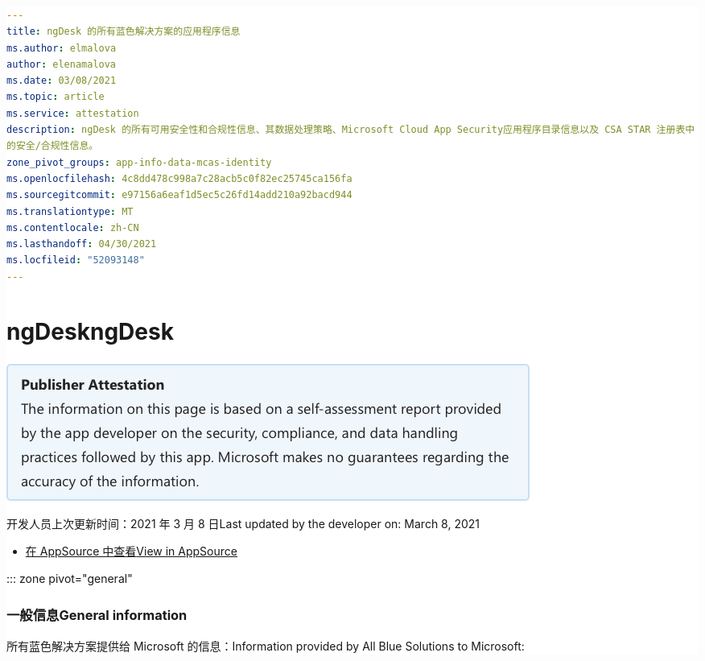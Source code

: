 ```yaml
---
title: ngDesk 的所有蓝色解决方案的应用程序信息
ms.author: elmalova
author: elenamalova
ms.date: 03/08/2021
ms.topic: article
ms.service: attestation
description: ngDesk 的所有可用安全性和合规性信息、其数据处理策略、Microsoft Cloud App Security应用程序目录信息以及 CSA STAR 注册表中的安全/合规性信息。
zone_pivot_groups: app-info-data-mcas-identity
ms.openlocfilehash: 4c8dd478c998a7c28acb5c0f82ec25745ca156fa
ms.sourcegitcommit: e97156a6eaf1d5ec5c26fd14add210a92bacd944
ms.translationtype: MT
ms.contentlocale: zh-CN
ms.lasthandoff: 04/30/2021
ms.locfileid: "52093148"
---
```

# <a name="ngdesk"></a><span data-ttu-id="4a4b5-103">ngDesk</span><span class="sxs-lookup"><span data-stu-id="4a4b5-103">ngDesk</span></span>

<p></p>
<img alt="Publisher Attestation: The information on this page is based on a self-assessment report provided by the app developer on the security, compliance, and data handling practices followed by this app. Microsoft makes no guarantees regarding the accuracy of the information." src="../media/attested.png" width="650" />
<p><span data-ttu-id="4a4b5-104">开发人员上次更新时间：2021 年 3 月 8 日</span><span class="sxs-lookup"><span data-stu-id="4a4b5-104">Last updated by the developer on: March 8, 2021</span></span></p>

* <span data-ttu-id="4a4b5-105"><a href="https://appsource.microsoft.com/product/office/WA200002505" target="_blank">在 AppSource 中查看</a></span><span class="sxs-lookup"><span data-stu-id="4a4b5-105"><a href="https://appsource.microsoft.com/product/office/WA200002505" target="_blank">View in AppSource</a></span></span>

::: zone pivot="general"

### <a name="general-information"></a><span data-ttu-id="4a4b5-106">一般信息</span><span class="sxs-lookup"><span data-stu-id="4a4b5-106">General information</span></span>

<span data-ttu-id="4a4b5-107">所有蓝色解决方案提供给 Microsoft 的信息：</span><span class="sxs-lookup"><span data-stu-id="4a4b5-107">Information provided by All Blue Solutions to Microsoft:</span></span>
